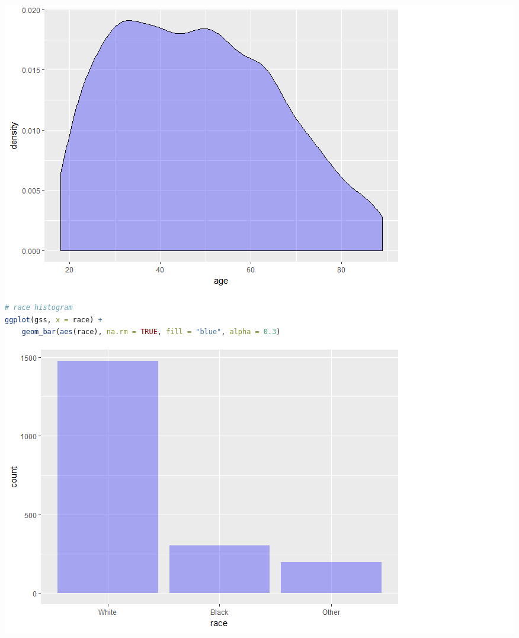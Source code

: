 ![](assignment7_githubmarkdown_files/figure-markdown_github/demographic%20information%20-%20age-1.png)

``` r
# race histogram
ggplot(gss, x = race) +
    geom_bar(aes(race), na.rm = TRUE, fill = "blue", alpha = 0.3)
```

![](assignment7_githubmarkdown_files/figure-markdown_github/demographic%20information%20-%20race%20and%20sex-1.png)
